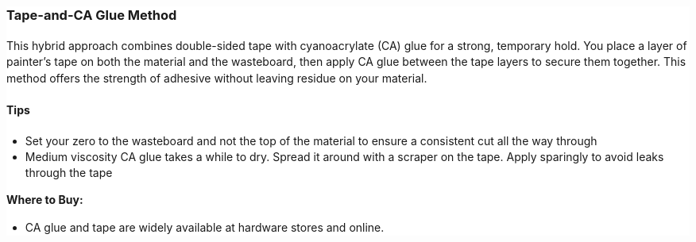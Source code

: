 ### Tape-and-CA Glue Method

This hybrid approach combines double-sided tape with cyanoacrylate (CA) glue for a strong, temporary hold. You place a layer of painter’s tape on both the material and the wasteboard, then apply CA glue between the tape layers to secure them together. This method offers the strength of adhesive without leaving residue on your material.

#### Tips

- Set your zero to the wasteboard and not the top of the material to ensure a consistent cut all the way through
- Medium viscosity CA glue takes a while to dry. Spread it around with a scraper on the tape. Apply sparingly to avoid leaks through the tape

**Where to Buy:**  

- CA glue and tape are widely available at hardware stores and online.
